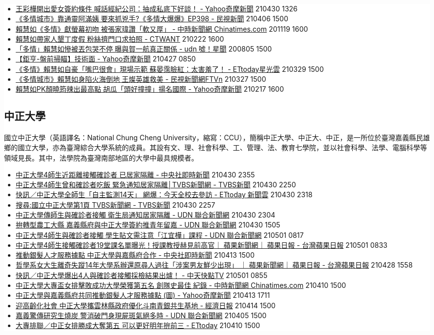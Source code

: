 - [王彩樺開出愛女簽約條件 喊話經紀公司：抽成私底下好談！ - Yahoo奇摩新聞](https://tw.news.yahoo.com/%E7%8E%8B%E5%BD%A9%E6%A8%BA%E9%96%8B%E5%87%BA%E6%84%9B%E5%A5%B3%E7%B0%BD%E7%B4%84%E6%A2%9D%E4%BB%B6-%E5%96%8A%E8%A9%B1%E7%B6%93%E7%B4%80%E5%85%AC%E5%8F%B8-%E6%8A%BD%E6%88%90%E7%A7%81%E5%BA%95%E4%B8%8B%E5%A5%BD%E8%AB%87-052633525.html "王彩樺開出愛女簽約條件 喊話經紀公司：抽成私底下好談！ - Yahoo奇摩新聞") 210430 1326
- [《多情城市》靠通靈阿滿姨 要來抓兇手?《多情大爆爆》EP398 - 民視新聞](https://www.ftvnews.com.tw/news/detail/2021406W0212 "《多情城市》靠通靈阿滿姨 要來抓兇手?《多情大爆爆》EP398 - 民視新聞") 210406 1500
- [賴慧如《多情》獻螢幕初吻 被張家瑋讚「軟又厚」 - 中時新聞網 Chinatimes.com](https://www.chinatimes.com/realtimenews/20201119006402-260404 "賴慧如《多情》獻螢幕初吻 被張家瑋讚「軟又厚」 - 中時新聞網 Chinatimes.com") 201119 1600
- [賴慧如帶家人墾丁度假 粉絲擠門口求拍照 - CTWANT](https://www.ctwant.com/article/103646 "賴慧如帶家人墾丁度假 粉絲擠門口求拍照 - CTWANT") 210222 1600
- [「多情」賴慧如慘被丟包哭不停 曝與賀一航真正關係 - udn 噓！星聞](https://stars.udn.com/star/story/10091/4758453 "「多情」賴慧如慘被丟包哭不停 曝與賀一航真正關係 - udn 噓！星聞") 200805 1500
- [【鉅亨-盤前掃瞄】技術面 - Yahoo奇摩新聞](https://tw.news.yahoo.com/%E9%89%85%E4%BA%A8-%E7%9B%A4%E5%89%8D%E6%8E%83%E7%9E%84-%E6%8A%80%E8%A1%93%E9%9D%A2-005037025.html "【鉅亨-盤前掃瞄】技術面 - Yahoo奇摩新聞") 210427 0850
- [《多情》賴慧如自豪「嘴巴很會」現場示範 蘇晏霈臉紅：太害羞了！ - ETtoday星光雲](https://star.ettoday.net/news/1949055 "《多情》賴慧如自豪「嘴巴很會」現場示範 蘇晏霈臉紅：太害羞了！ - ETtoday星光雲") 210329 1500
- [《多情城市》賴慧如身陷火海倒地 王燦英雄救美 - 民視新聞網FTVn](https://www.ftvnews.com.tw/news/detail/2021327L10M1 "《多情城市》賴慧如身陷火海倒地 王燦英雄救美 - 民視新聞網FTVn") 210327 1500
- [賴慧如PK顏曉筠辣出最高點 胡瓜「頭好撞撞」揚名國際 - Yahoo奇摩新聞](https://tw.news.yahoo.com/%E8%B3%B4%E6%85%A7%E5%A6%82pk%E9%A1%8F%E6%9B%89%E7%AD%A0%E8%BE%A3%E5%87%BA%E6%9C%80%E9%AB%98%E9%BB%9E-%E8%83%A1%E7%93%9C-%E9%A0%AD%E5%A5%BD%E6%92%9E%E6%92%9E-%E6%8F%9A%E5%90%8D%E5%9C%8B%E9%9A%9B-044521791.html "賴慧如PK顏曉筠辣出最高點 胡瓜「頭好撞撞」揚名國際 - Yahoo奇摩新聞") 210217 1600

## 中正大學

國立中正大學（英語譯名：National Chung Cheng University，縮寫：CCU），簡稱中正大學、中正大、中正，是一所位於臺灣嘉義縣民雄鄉的國立大學，亦為臺灣綜合大學系統的成員。其設有文、理、社會科學、工、管理、法、教育七學院，並以社會科學、法學、電腦科學等領域見長。其中，法學院為臺灣南部地區的大學中最具規模者。


- [中正大學4師生近距離接觸確診者 已居家隔離 - 中央社即時新聞](https://www.cna.com.tw/news/firstnews/202104300318.aspx "中正大學4師生近距離接觸確診者 已居家隔離 - 中央社即時新聞") 210430 2355
- [中正大學4師生曾和確診者吃飯 緊急通知居家隔離│TVBS新聞網 - TVBS新聞](https://news.tvbs.com.tw/life/1501831 "中正大學4師生曾和確診者吃飯 緊急通知居家隔離│TVBS新聞網 - TVBS新聞") 210430 2250
- [快訊／中正大學全師生「自主監測14天」 網爆：今天全校去參訪 - ETtoday 新聞雲](https://www.ettoday.net/news/20210430/1971954.htm "快訊／中正大學全師生「自主監測14天」 網爆：今天全校去參訪 - ETtoday 新聞雲") 210430 2318
- [搜尋:國立中正大學第1頁 TVBS新聞網 - TVBS新聞](https://news.tvbs.com.tw/news/searchresult/%E5%9C%8B%E7%AB%8B%E4%B8%AD%E6%AD%A3%E5%A4%A7%E5%AD%B8/news "搜尋:國立中正大學第1頁 TVBS新聞網 - TVBS新聞") 210430 2257
- [中正大學傳師生與確診者接觸 衛生局通知居家隔離 - UDN 聯合新聞網](https://udn.com/news/amp/story/120940/5425572 "中正大學傳師生與確診者接觸 衛生局通知居家隔離 - UDN 聯合新聞網") 210430 2304
- [拚轉型農工大縣 嘉義縣府與中正大學簽約推青年留嘉 - UDN 聯合新聞網](https://udn.com/news/story/6928/5424864 "拚轉型農工大縣 嘉義縣府與中正大學簽約推青年留嘉 - UDN 聯合新聞網") 210430 1505
- [中正大學4師生與確診者接觸 學生貼文需注意「江宜樺」課程 - UDN 聯合新聞網](https://udn.com/news/story/120940/5425948?from=udn-ch1_breaknews-1-0-news "中正大學4師生與確診者接觸 學生貼文需注意「江宜樺」課程 - UDN 聯合新聞網") 210501 0817
- [中正大學4師生接觸確診者19堂課名單曝光！授課教授赫見前高官｜ 蘋果新聞網｜ 蘋果日報 - 台灣蘋果日報](https://tw.appledaily.com/life/20210501/MARHRO3VHZFLVOMFXJIJSPVU3M/ "中正大學4師生接觸確診者19堂課名單曝光！授課教授赫見前高官｜ 蘋果新聞網｜ 蘋果日報 - 台灣蘋果日報") 210501 0833
- [推動銀髮人才服務據點 中正大學與嘉縣府合作 - 中央社即時新聞](https://www.cna.com.tw/news/aloc/202104130230.aspx "推動銀髮人才服務據點 中正大學與嘉縣府合作 - 中央社即時新聞") 210413 1500
- [哲學系女大生離奇失蹤14年大學系辦還原尋人過往「涉案男友鮮少出現」 ｜ 蘋果新聞網｜ 蘋果日報 - 台灣蘋果日報](https://tw.appledaily.com/local/20210428/OXJUP4RISZFOZNS7OGWLOP5SWY/ "哲學系女大生離奇失蹤14年大學系辦還原尋人過往「涉案男友鮮少出現」 ｜ 蘋果新聞網｜ 蘋果日報 - 台灣蘋果日報") 210428 1558
- [快訊／中正大學爆出4人與確診者接觸採檢結果出爐！ - 中天快點TV](https://gotv.ctitv.com.tw/2021/05/1760368.htm "快訊／中正大學爆出4人與確診者接觸採檢結果出爐！ - 中天快點TV") 210501 0855
- [中正大學大專盃女排擊敗成功大學榮獲第五名 創隊史最佳 紀錄 - 中時新聞網 Chinatimes.com](https://www.chinatimes.com/realtimenews/20210410003499-260403 "中正大學大專盃女排擊敗成功大學榮獲第五名 創隊史最佳 紀錄 - 中時新聞網 Chinatimes.com") 210410 1500
- [中正大學與嘉義縣府共同推動銀髮人才服務據點 (圖) - Yahoo奇摩新聞](https://tw.news.yahoo.com/%E4%B8%AD%E6%AD%A3%E5%A4%A7%E5%AD%B8%E8%88%87%E5%98%89%E7%BE%A9%E7%B8%A3%E5%BA%9C%E5%85%B1%E5%90%8C%E6%8E%A8%E5%8B%95%E9%8A%80%E9%AB%AE%E4%BA%BA%E6%89%8D%E6%9C%8D%E5%8B%99%E6%93%9A%E9%BB%9E-%E5%9C%96-091145943.html "中正大學與嘉義縣府共同推動銀髮人才服務據點 (圖) - Yahoo奇摩新聞") 210413 1711
- [迎高齡化社會 中正大學攜雲林縣政府優化斗南青銀共生基地 - 經濟日報](https://money.udn.com/money/story/5723/5388297 "迎高齡化社會 中正大學攜雲林縣政府優化斗南青銀共生基地 - 經濟日報") 210414 1500
- [嘉義驚傳研究生燒炭 警消破門身現屍斑氣絕多時 - UDN 聯合新聞網](https://udn.com/news/story/7320/5366808 "嘉義驚傳研究生燒炭 警消破門身現屍斑氣絕多時 - UDN 聯合新聞網") 210405 1500
- [大專排聯／中正女排勝成大奪第五 可以更好明年拚前三 - ETtoday](https://sports.ettoday.net/news/1957523 "大專排聯／中正女排勝成大奪第五 可以更好明年拚前三 - ETtoday") 210410 1500